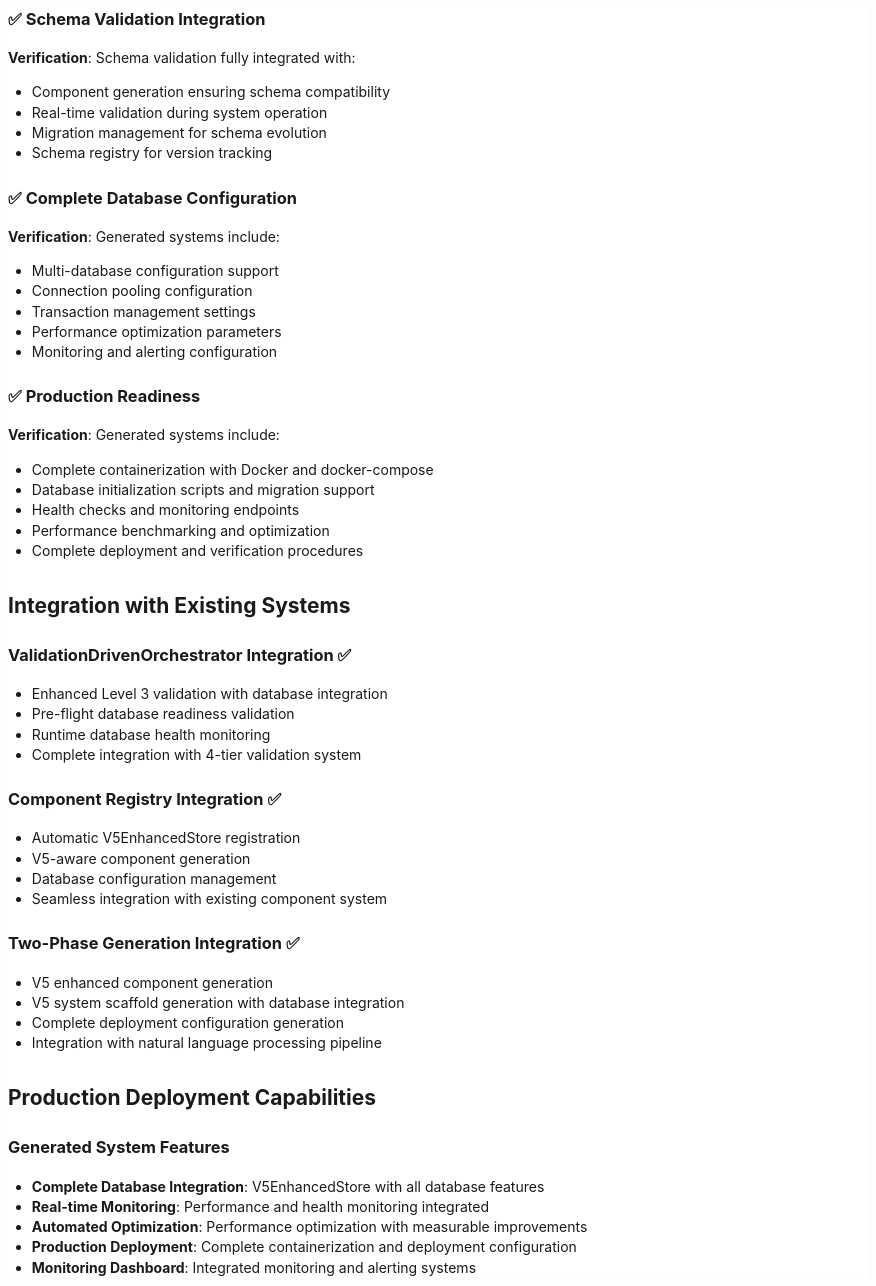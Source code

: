 ### ✅ Schema Validation Integration
**Verification**: Schema validation fully integrated with:
- Component generation ensuring schema compatibility
- Real-time validation during system operation
- Migration management for schema evolution
- Schema registry for version tracking

### ✅ Complete Database Configuration
**Verification**: Generated systems include:
- Multi-database configuration support
- Connection pooling configuration
- Transaction management settings
- Performance optimization parameters
- Monitoring and alerting configuration

### ✅ Production Readiness
**Verification**: Generated systems include:
- Complete containerization with Docker and docker-compose
- Database initialization scripts and migration support
- Health checks and monitoring endpoints
- Performance benchmarking and optimization
- Complete deployment and verification procedures

## Integration with Existing Systems

### ValidationDrivenOrchestrator Integration ✅
- Enhanced Level 3 validation with database integration
- Pre-flight database readiness validation
- Runtime database health monitoring
- Complete integration with 4-tier validation system

### Component Registry Integration ✅
- Automatic V5EnhancedStore registration
- V5-aware component generation
- Database configuration management
- Seamless integration with existing component system

### Two-Phase Generation Integration ✅
- V5 enhanced component generation
- V5 system scaffold generation with database integration
- Complete deployment configuration generation
- Integration with natural language processing pipeline

## Production Deployment Capabilities

### Generated System Features
- **Complete Database Integration**: V5EnhancedStore with all database features
- **Real-time Monitoring**: Performance and health monitoring integrated
- **Automated Optimization**: Performance optimization with measurable improvements
- **Production Deployment**: Complete containerization and deployment configuration
- **Monitoring Dashboard**: Integrated monitoring and alerting systems
